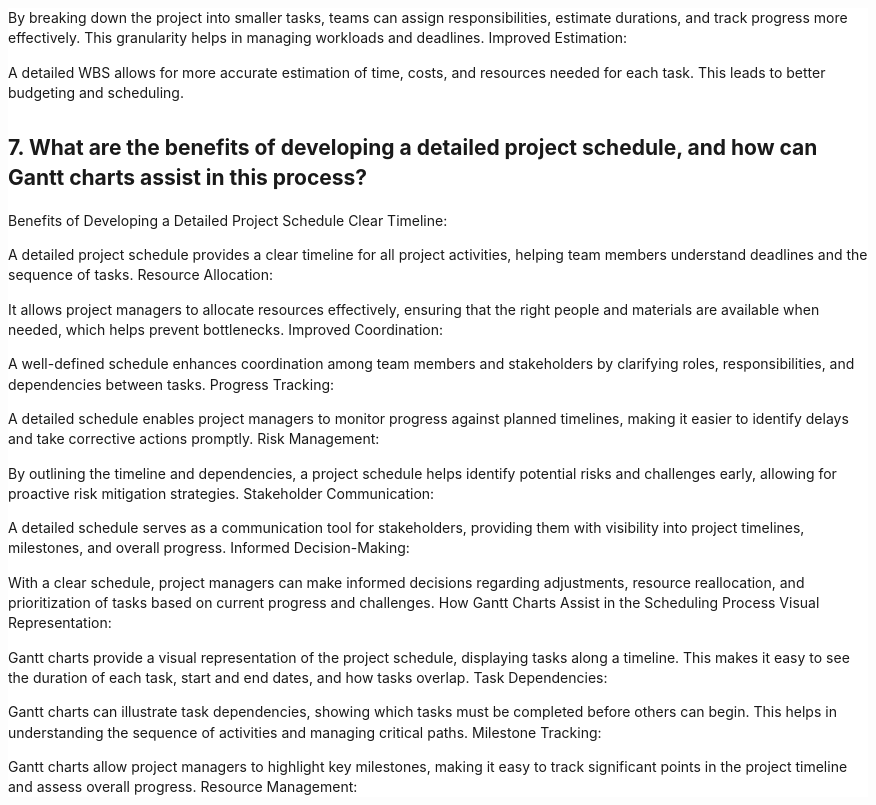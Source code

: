 By breaking down the project into smaller tasks, teams can assign responsibilities, estimate durations, and track progress more effectively. This granularity helps in managing workloads and deadlines.
Improved Estimation:

A detailed WBS allows for more accurate estimation of time, costs, and resources needed for each task. This leads to better budgeting and scheduling.


## 7. What are the benefits of developing a detailed project schedule, and how can Gantt charts assist in this process?
Benefits of Developing a Detailed Project Schedule
Clear Timeline:

A detailed project schedule provides a clear timeline for all project activities, helping team members understand deadlines and the sequence of tasks.
Resource Allocation:

It allows project managers to allocate resources effectively, ensuring that the right people and materials are available when needed, which helps prevent bottlenecks.
Improved Coordination:

A well-defined schedule enhances coordination among team members and stakeholders by clarifying roles, responsibilities, and dependencies between tasks.
Progress Tracking:

A detailed schedule enables project managers to monitor progress against planned timelines, making it easier to identify delays and take corrective actions promptly.
Risk Management:

By outlining the timeline and dependencies, a project schedule helps identify potential risks and challenges early, allowing for proactive risk mitigation strategies.
Stakeholder Communication:

A detailed schedule serves as a communication tool for stakeholders, providing them with visibility into project timelines, milestones, and overall progress.
Informed Decision-Making:

With a clear schedule, project managers can make informed decisions regarding adjustments, resource reallocation, and prioritization of tasks based on current progress and challenges.
How Gantt Charts Assist in the Scheduling Process
Visual Representation:

Gantt charts provide a visual representation of the project schedule, displaying tasks along a timeline. This makes it easy to see the duration of each task, start and end dates, and how tasks overlap.
Task Dependencies:

Gantt charts can illustrate task dependencies, showing which tasks must be completed before others can begin. This helps in understanding the sequence of activities and managing critical paths.
Milestone Tracking:

Gantt charts allow project managers to highlight key milestones, making it easy to track significant points in the project timeline and assess overall progress.
Resource Management:
